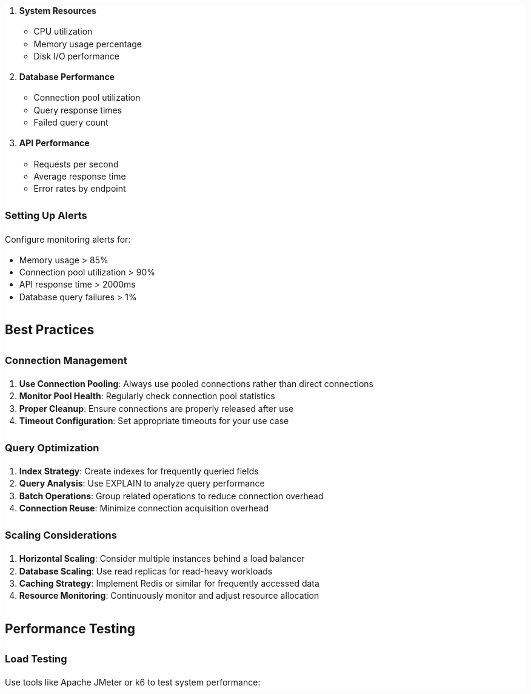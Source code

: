 1. **System Resources**
   - CPU utilization
   - Memory usage percentage
   - Disk I/O performance

2. **Database Performance**
   - Connection pool utilization
   - Query response times
   - Failed query count

3. **API Performance**
   - Requests per second
   - Average response time
   - Error rates by endpoint

### Setting Up Alerts

Configure monitoring alerts for:
- Memory usage > 85%
- Connection pool utilization > 90%
- API response time > 2000ms
- Database query failures > 1%

## Best Practices

### Connection Management

1. **Use Connection Pooling**: Always use pooled connections rather than direct connections
2. **Monitor Pool Health**: Regularly check connection pool statistics
3. **Proper Cleanup**: Ensure connections are properly released after use
4. **Timeout Configuration**: Set appropriate timeouts for your use case

### Query Optimization

1. **Index Strategy**: Create indexes for frequently queried fields
2. **Query Analysis**: Use EXPLAIN to analyze query performance
3. **Batch Operations**: Group related operations to reduce connection overhead
4. **Connection Reuse**: Minimize connection acquisition overhead

### Scaling Considerations

1. **Horizontal Scaling**: Consider multiple instances behind a load balancer
2. **Database Scaling**: Use read replicas for read-heavy workloads
3. **Caching Strategy**: Implement Redis or similar for frequently accessed data
4. **Resource Monitoring**: Continuously monitor and adjust resource allocation

## Performance Testing

### Load Testing

Use tools like Apache JMeter or k6 to test system performance:
